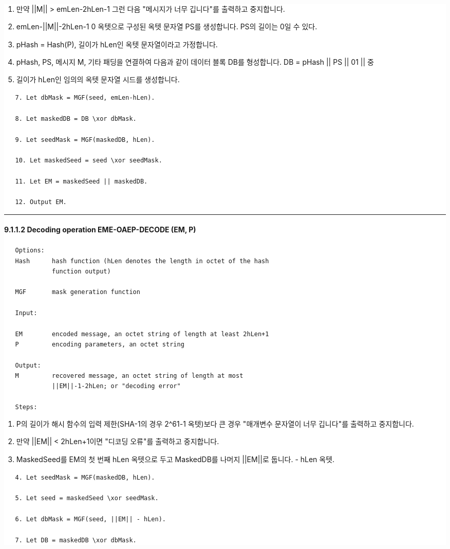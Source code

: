 1. 만약 ||M|| \> emLen-2hLen-1 그런 다음 "메시지가 너무 깁니다"를 출력하고 중지합니다.

1. emLen-||M||-2hLen-1 0 옥텟으로 구성된 옥텟 문자열 PS를 생성합니다. PS의 길이는 0일 수 있다.

1. pHash = Hash\(P\), 길이가 hLen인 옥텟 문자열이라고 가정합니다.

1. pHash, PS, 메시지 M, 기타 패딩을 연결하여 다음과 같이 데이터 블록 DB를 형성합니다. DB = pHash || PS || 01 || 중

1. 길이가 hLen인 임의의 옥텟 문자열 시드를 생성합니다.

```text
   7. Let dbMask = MGF(seed, emLen-hLen).

   8. Let maskedDB = DB \xor dbMask.

   9. Let seedMask = MGF(maskedDB, hLen).

   10. Let maskedSeed = seed \xor seedMask.

   11. Let EM = maskedSeed || maskedDB.

   12. Output EM.
```

---
#### **9.1.1.2 Decoding operation EME-OAEP-DECODE (EM, P)**

```text
   Options:
   Hash      hash function (hLen denotes the length in octet of the hash
             function output)

   MGF       mask generation function

   Input:

   EM        encoded message, an octet string of length at least 2hLen+1
   P         encoding parameters, an octet string

   Output:
   M         recovered message, an octet string of length at most
             ||EM||-1-2hLen; or "decoding error"

   Steps:
```

1. P의 길이가 해시 함수의 입력 제한\(SHA-1의 경우 2^61-1 옥텟\)보다 큰 경우 "매개변수 문자열이 너무 깁니다"를 출력하고 중지합니다.

1. 만약 ||EM|| < 2hLen+1이면 "디코딩 오류"를 출력하고 중지합니다.

1. MaskedSeed를 EM의 첫 번째 hLen 옥텟으로 두고 MaskedDB를 나머지 ||EM||로 둡니다. - hLen 옥텟.

```text
   4. Let seedMask = MGF(maskedDB, hLen).

   5. Let seed = maskedSeed \xor seedMask.

   6. Let dbMask = MGF(seed, ||EM|| - hLen).

   7. Let DB = maskedDB \xor dbMask.
```
